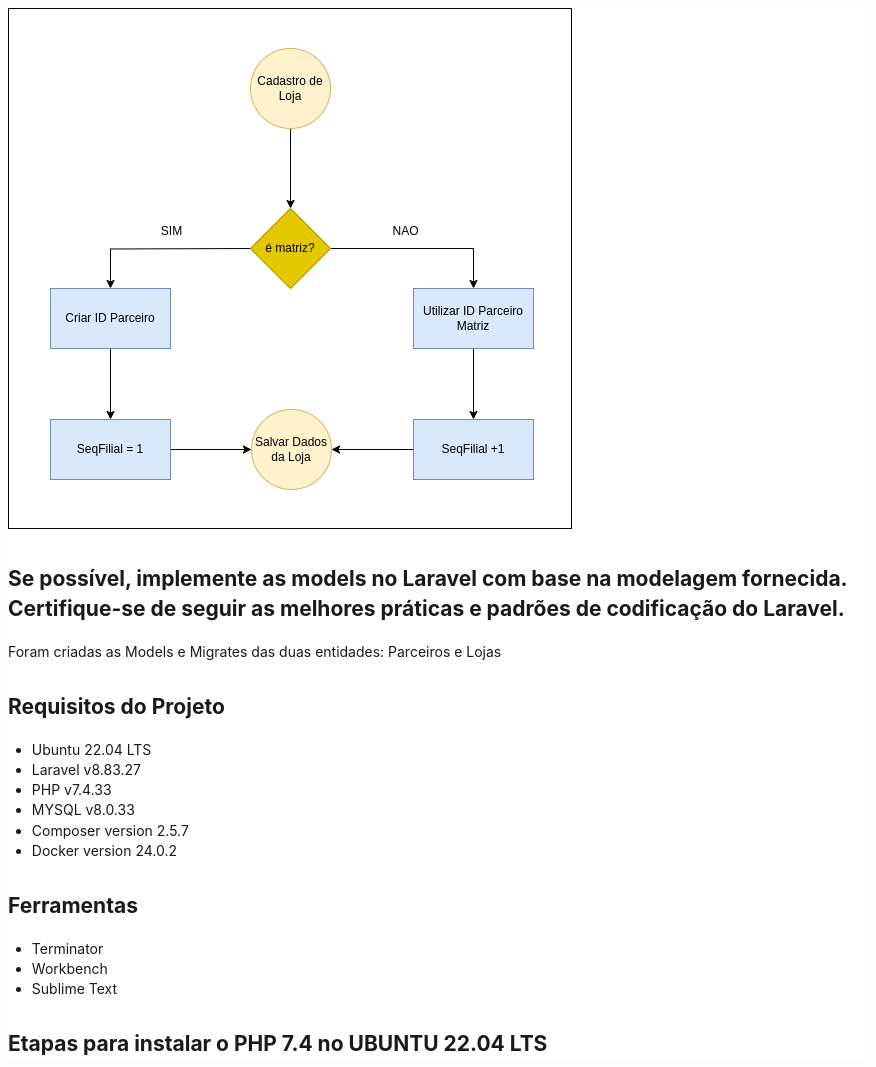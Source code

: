 <img src="https://github.com/wheelkorner/vitamina/blob/main/public/vitamina.png">

## Se possível, implemente as models no Laravel com base na modelagem fornecida. Certifique-se de seguir as melhores práticas e padrões de codificação do Laravel.

Foram criadas as Models e Migrates das duas entidades: Parceiros e Lojas

## Requisitos do Projeto

- Ubuntu 22.04 LTS
- Laravel v8.83.27 
- PHP v7.4.33
- MYSQL v8.0.33
- Composer version 2.5.7
- Docker version 24.0.2

## Ferramentas
- Terminator
- Workbench
- Sublime Text

## Etapas para instalar o PHP 7.4 no UBUNTU 22.04 LTS

